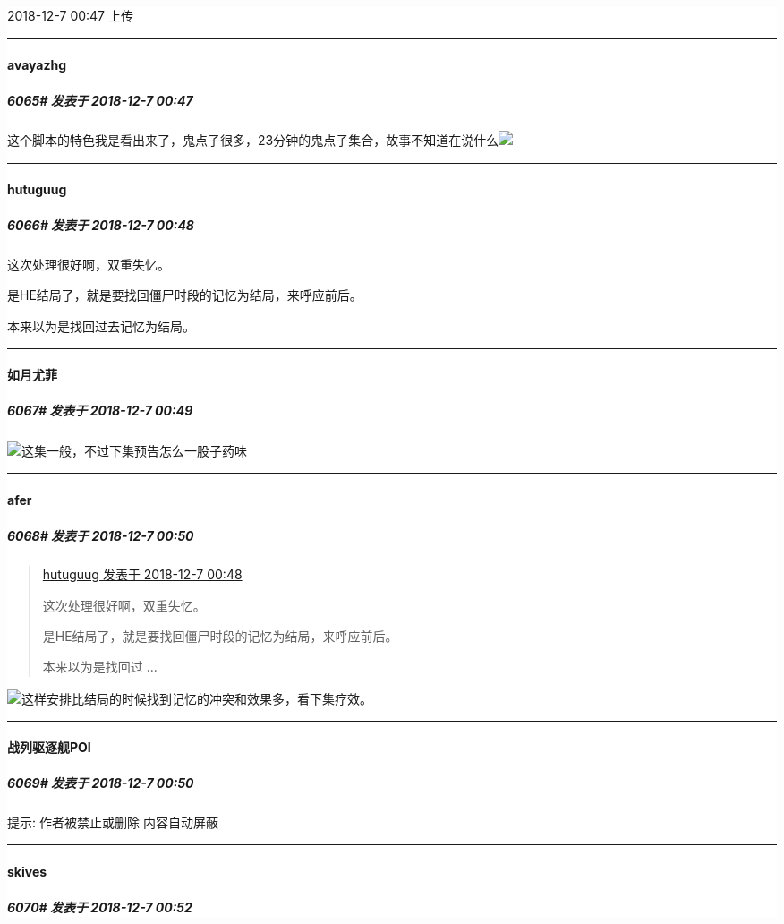 2018-12-7 00:47 上传

*****

####  avayazhg  
##### 6065#       发表于 2018-12-7 00:47

这个脚本的特色我是看出来了，鬼点子很多，23分钟的鬼点子集合，故事不知道在说什么<img src="https://static.saraba1st.com/image/smiley/face2017/013.png" referrerpolicy="no-referrer">

*****

####  hutuguug  
##### 6066#       发表于 2018-12-7 00:48

这次处理很好啊，双重失忆。

是HE结局了，就是要找回僵尸时段的记忆为结局，来呼应前后。

本来以为是找回过去记忆为结局。

*****

####  如月尤菲  
##### 6067#       发表于 2018-12-7 00:49

<img src="https://static.saraba1st.com/image/smiley/face2017/002.png" referrerpolicy="no-referrer">这集一般，不过下集预告怎么一股子药味

*****

####  afer  
##### 6068#       发表于 2018-12-7 00:50

<blockquote><a href="httphttps://bbs.saraba1st.com/2b/forum.php?mod=redirect&amp;goto=findpost&amp;pid=41856721&amp;ptid=1772503" target="_blank">hutuguug 发表于 2018-12-7 00:48</a>

这次处理很好啊，双重失忆。

是HE结局了，就是要找回僵尸时段的记忆为结局，来呼应前后。

本来以为是找回过 ...</blockquote>
<img src="https://static.saraba1st.com/image/smiley/face2017/067.png" referrerpolicy="no-referrer">这样安排比结局的时候找到记忆的冲突和效果多，看下集疗效。

*****

####  战列驱逐舰POI  
##### 6069#       发表于 2018-12-7 00:50

提示: 作者被禁止或删除 内容自动屏蔽

*****

####  skives  
##### 6070#       发表于 2018-12-7 00:52
